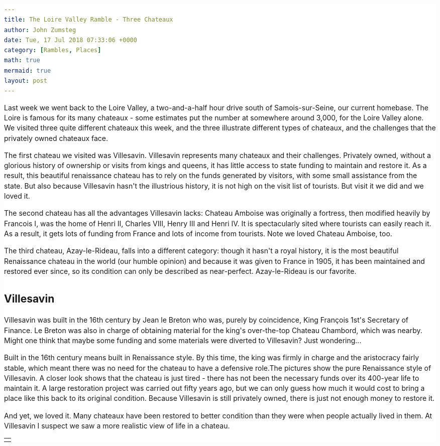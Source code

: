 ```yaml
---
title: The Loire Valley Ramble - Three Chateaux
author: John Zumsteg
date: Tue, 17 Jul 2018 07:33:06 +0000
category: [Rambles, Places]
math: true
mermaid: true
layout: post
---
```

Last week we went back to the Loire Valley, a two-and-a-half hour drive south of Samois-sur-Seine, our current homebase. The Loire is famous for its many chateaux - some estimates put the number at somewhere around 3,000, for the Loire Valley alone. We visited three quite different chateaux this week, and the three illustrate different types of chateaux, and the challenges that the privately owned chateaux face.

The first chateau we visited was Villesavin. Villesavin represents many chateaux and their challenges. Privately owned, without a glorious history of ownership or visits from kings and queens, it has little access to state funding to maintain and restore it. As a result, this beautiful renaissance chateau has to rely on the funds generated by visitors, with some small assistance from the state. But also because Villesavin hasn't the illustrious history, it is not high on the visit list of tourists. But visit it we did and we loved it.

The second chateau has all the advantages Villesavin lacks: Chateau Amboise was originally a fortress, then modified heavily by Francois I, was the home of Henri II, Charles VIII, Henry III and Henri IV. It is spectacularly sited where tourists can easily reach it. As a result, it gets lots of funding from France and lots of income from tourists. Note we loved Chateau Amboise, too.

The third chateau, Azay-le-Rideau, falls into a different category: though it hasn't a royal history, it is the most beautiful Renaissance chateau in the world (our humble opinion) and because it was given to France in 1905, it has been maintained and restored ever since, so its condition can only be described as near-perfect. Azay-le-Rideau is our favorite.
<h2>Villesavin</h2>
Villesavin was built in the 16th century by Jean le Breton who was, purely by coincidence, King François 1st's Secretary of Finance. Le Breton was also in charge of obtaining material for the king's over-the-top Chateau Chambord, which was nearby. Might one think that maybe some funding and some materials were diverted to Villesavin? Just wondering...

Built in the 16th century means built in Renaissance style. By this time, the king was firmly in charge and the aristocracy fairly stable, which meant there was no need for the chateau to have a defensive role.The pictures show the pure Renaissance style of Villesavin. A closer look shows that the chateau is just tired - there has not been the necessary funds over its 400-year life to maintain it. A large restoration project was carried out fifty years ago, but we can only guess how much it would cost to bring a place like this back to its original condition. Because Villesavin is still privately owned, there is just not enough money to restore it.

And yet, we loved it. Many chateaux have been restored to better condition than they were when people actually lived in them. At Villesavin I suspect we saw a more realistic view of life in a chateau.
<table>
<tbody>
<tr>
<td>
